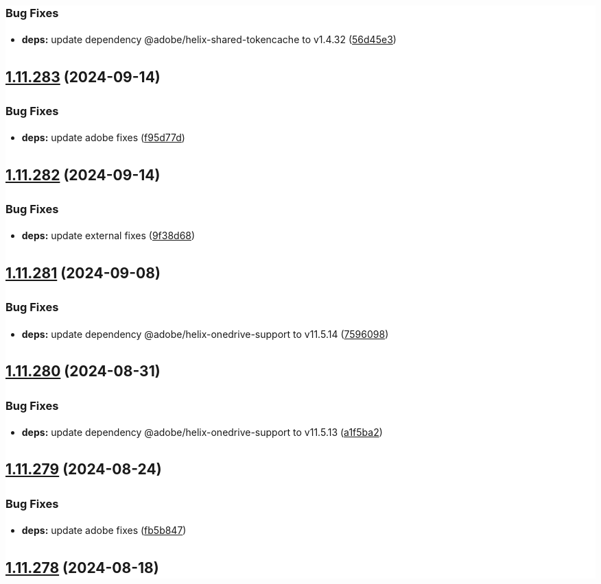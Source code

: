 
### Bug Fixes

* **deps:** update dependency @adobe/helix-shared-tokencache to v1.4.32 ([56d45e3](https://github.com/adobe/helix-onedrive-cli/commit/56d45e3d8faaa08b4c9bcca9f69f3e20fa630021))

## [1.11.283](https://github.com/adobe/helix-onedrive-cli/compare/v1.11.282...v1.11.283) (2024-09-14)


### Bug Fixes

* **deps:** update adobe fixes ([f95d77d](https://github.com/adobe/helix-onedrive-cli/commit/f95d77d47801bbb154f25622d286b4977c2e1758))

## [1.11.282](https://github.com/adobe/helix-onedrive-cli/compare/v1.11.281...v1.11.282) (2024-09-14)


### Bug Fixes

* **deps:** update external fixes ([9f38d68](https://github.com/adobe/helix-onedrive-cli/commit/9f38d688bbaa8192de53474dfdf604dedc731812))

## [1.11.281](https://github.com/adobe/helix-onedrive-cli/compare/v1.11.280...v1.11.281) (2024-09-08)


### Bug Fixes

* **deps:** update dependency @adobe/helix-onedrive-support to v11.5.14 ([7596098](https://github.com/adobe/helix-onedrive-cli/commit/7596098f47cb5bc39b6ca56965690168f4a60eee))

## [1.11.280](https://github.com/adobe/helix-onedrive-cli/compare/v1.11.279...v1.11.280) (2024-08-31)


### Bug Fixes

* **deps:** update dependency @adobe/helix-onedrive-support to v11.5.13 ([a1f5ba2](https://github.com/adobe/helix-onedrive-cli/commit/a1f5ba20f7532249b93abda9290803443c2fa6dc))

## [1.11.279](https://github.com/adobe/helix-onedrive-cli/compare/v1.11.278...v1.11.279) (2024-08-24)


### Bug Fixes

* **deps:** update adobe fixes ([fb5b847](https://github.com/adobe/helix-onedrive-cli/commit/fb5b84723211f5a8db83a3a26289aadebee4a788))

## [1.11.278](https://github.com/adobe/helix-onedrive-cli/compare/v1.11.277...v1.11.278) (2024-08-18)
